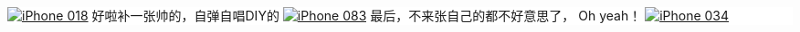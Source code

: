 <a href="/images/blog/2009-07-07-hentai-inside-22.jpg" rel="WLPP"><img style="display:inline;border-width:0;" title="iPhone 018" border="0" alt="iPhone 018" src="/images/blog/2009-07-07-hentai-inside-22.jpg" width="633" height="476"></a>  好啦补一张帅的，自弹自唱DIY的 <a href="/images/blog/2009-07-07-hentai-inside-23.jpg" rel="WLPP"><img style="display:inline;border-width:0;" title="iPhone 083" border="0" alt="iPhone 083" src="/images/blog/2009-07-07-hentai-inside-23.jpg" width="455" height="342"></a>  最后，不来张自己的都不好意思了， Oh yeah！ <a href="/images/blog/2009-07-07-hentai-inside-24.jpg" rel="WLPP"><img style="display:inline;border-width:0;" title="iPhone 034" border="0" alt="iPhone 034" src="/images/blog/2009-07-07-hentai-inside-24.jpg" width="428" height="569"></a>  </div>
